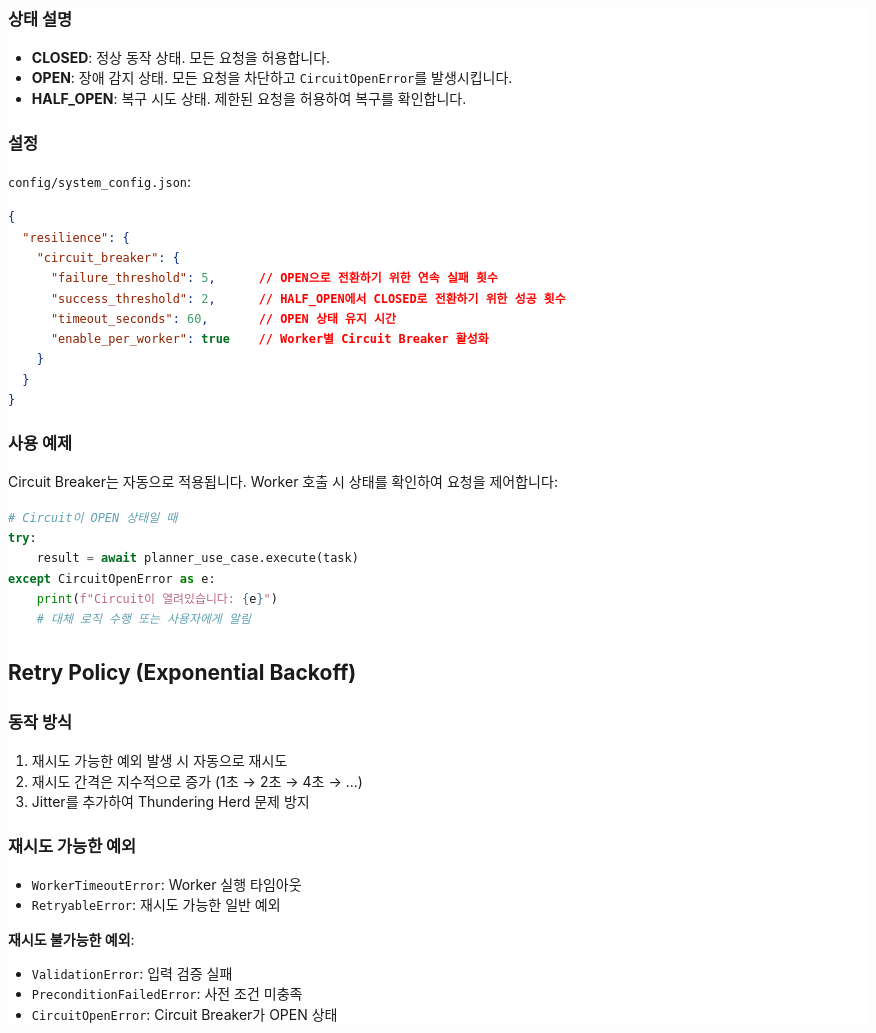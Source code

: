 ### 상태 설명

- **CLOSED**: 정상 동작 상태. 모든 요청을 허용합니다.
- **OPEN**: 장애 감지 상태. 모든 요청을 차단하고 `CircuitOpenError`를 발생시킵니다.
- **HALF_OPEN**: 복구 시도 상태. 제한된 요청을 허용하여 복구를 확인합니다.

### 설정

`config/system_config.json`:

```json
{
  "resilience": {
    "circuit_breaker": {
      "failure_threshold": 5,      // OPEN으로 전환하기 위한 연속 실패 횟수
      "success_threshold": 2,      // HALF_OPEN에서 CLOSED로 전환하기 위한 성공 횟수
      "timeout_seconds": 60,       // OPEN 상태 유지 시간
      "enable_per_worker": true    // Worker별 Circuit Breaker 활성화
    }
  }
}
```

### 사용 예제

Circuit Breaker는 자동으로 적용됩니다. Worker 호출 시 상태를 확인하여 요청을 제어합니다:

```python
# Circuit이 OPEN 상태일 때
try:
    result = await planner_use_case.execute(task)
except CircuitOpenError as e:
    print(f"Circuit이 열려있습니다: {e}")
    # 대체 로직 수행 또는 사용자에게 알림
```

## Retry Policy (Exponential Backoff)

### 동작 방식

1. 재시도 가능한 예외 발생 시 자동으로 재시도
2. 재시도 간격은 지수적으로 증가 (1초 → 2초 → 4초 → ...)
3. Jitter를 추가하여 Thundering Herd 문제 방지

### 재시도 가능한 예외

- `WorkerTimeoutError`: Worker 실행 타임아웃
- `RetryableError`: 재시도 가능한 일반 예외

**재시도 불가능한 예외**:
- `ValidationError`: 입력 검증 실패
- `PreconditionFailedError`: 사전 조건 미충족
- `CircuitOpenError`: Circuit Breaker가 OPEN 상태
